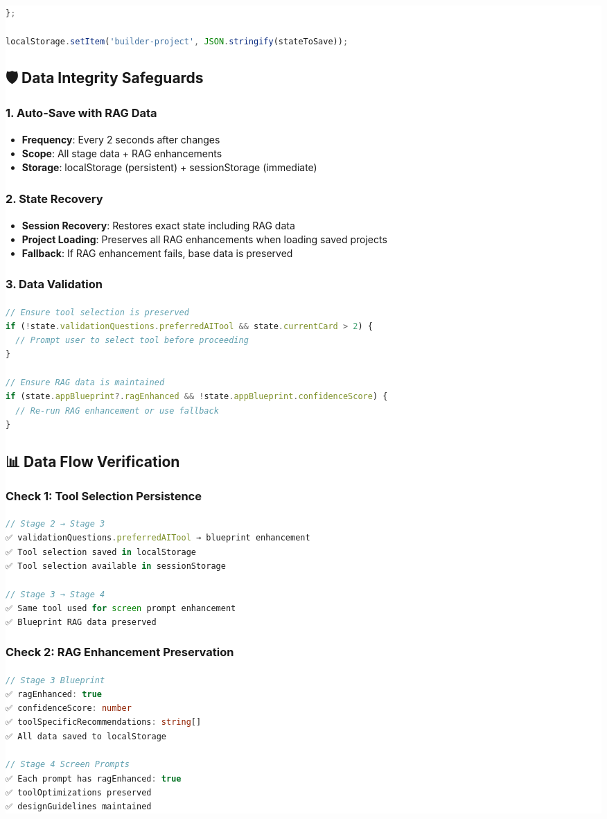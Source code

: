 ```typescript
};

localStorage.setItem('builder-project', JSON.stringify(stateToSave));
```

## 🛡️ Data Integrity Safeguards

### 1. Auto-Save with RAG Data
- **Frequency**: Every 2 seconds after changes
- **Scope**: All stage data + RAG enhancements
- **Storage**: localStorage (persistent) + sessionStorage (immediate)

### 2. State Recovery
- **Session Recovery**: Restores exact state including RAG data
- **Project Loading**: Preserves all RAG enhancements when loading saved projects
- **Fallback**: If RAG enhancement fails, base data is preserved

### 3. Data Validation
```typescript
// Ensure tool selection is preserved
if (!state.validationQuestions.preferredAITool && state.currentCard > 2) {
  // Prompt user to select tool before proceeding
}

// Ensure RAG data is maintained
if (state.appBlueprint?.ragEnhanced && !state.appBlueprint.confidenceScore) {
  // Re-run RAG enhancement or use fallback
}
```

## 📊 Data Flow Verification

### Check 1: Tool Selection Persistence
```typescript
// Stage 2 → Stage 3
✅ validationQuestions.preferredAITool → blueprint enhancement
✅ Tool selection saved in localStorage
✅ Tool selection available in sessionStorage

// Stage 3 → Stage 4  
✅ Same tool used for screen prompt enhancement
✅ Blueprint RAG data preserved
```

### Check 2: RAG Enhancement Preservation
```typescript
// Stage 3 Blueprint
✅ ragEnhanced: true
✅ confidenceScore: number
✅ toolSpecificRecommendations: string[]
✅ All data saved to localStorage

// Stage 4 Screen Prompts
✅ Each prompt has ragEnhanced: true
✅ toolOptimizations preserved
✅ designGuidelines maintained
```
